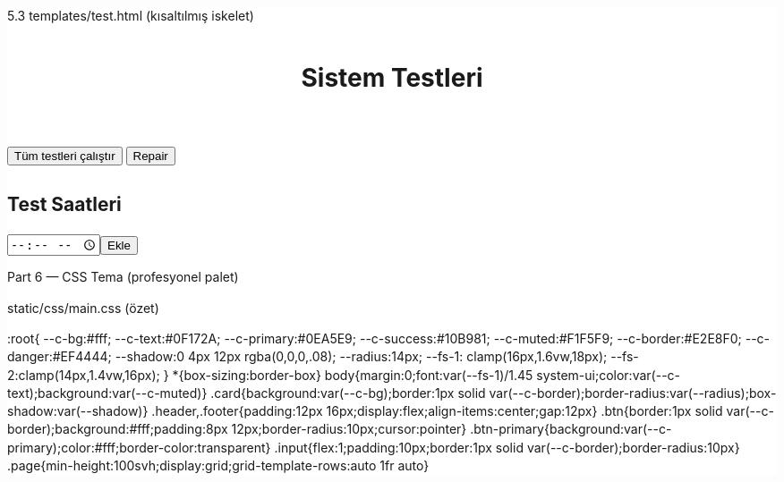   <script src="https://cdn.socket.io/4.7.5/socket.io.min.js"></script>
  <script src="/static/js/ui.js"></script>
  <script src="/static/js/chat.js"></script>
  <script src="/static/js/webrtc.js"></script>
  <script src="/static/js/admin.js"></script>
</body></html>

5.3 templates/test.html (kısaltılmış iskelet)
<!doctype html><html lang="tr">
<head><meta charset="utf-8"/><meta name="viewport" content="width=device-width,initial-scale=1"/>
<title>Test & Repair</title>
<link rel="stylesheet" href="/static/css/main.css"></head>
<body class="page">
  <header class="header card"><h1>Sistem Testleri</h1></header>
  <main class="card pad">
    <section>
      <button id="btnRun" class="btn btn-primary">Tüm testleri çalıştır</button>
      <button id="btnRepair" class="btn">Repair</button>
    </section>
    <section>
      <h2>Test Saatleri</h2>
      <div>
        <input id="time" type="time" class="input"/><button id="btnAdd" class="btn">Ekle</button>
      </div>
      <ul id="times"></ul>
    </section>
    <section id="report"></section>
  </main>
  <script src="/static/js/test_runner_client.js"></script>
</body></html>

Part 6 — CSS Tema (profesyonel palet)

static/css/main.css (özet)

:root{
  --c-bg:#fff; --c-text:#0F172A;
  --c-primary:#0EA5E9; --c-success:#10B981;
  --c-muted:#F1F5F9; --c-border:#E2E8F0; --c-danger:#EF4444;
  --shadow:0 4px 12px rgba(0,0,0,.08); --radius:14px;
  --fs-1: clamp(16px,1.6vw,18px); --fs-2:clamp(14px,1.4vw,16px);
}
*{box-sizing:border-box} body{margin:0;font:var(--fs-1)/1.45 system-ui;color:var(--c-text);background:var(--c-muted)}
.card{background:var(--c-bg);border:1px solid var(--c-border);border-radius:var(--radius);box-shadow:var(--shadow)}
.header,.footer{padding:12px 16px;display:flex;align-items:center;gap:12px}
.btn{border:1px solid var(--c-border);background:#fff;padding:8px 12px;border-radius:10px;cursor:pointer}
.btn-primary{background:var(--c-primary);color:#fff;border-color:transparent}
.input{flex:1;padding:10px;border:1px solid var(--c-border);border-radius:10px}
.page{min-height:100svh;display:grid;grid-template-rows:auto 1fr auto}
